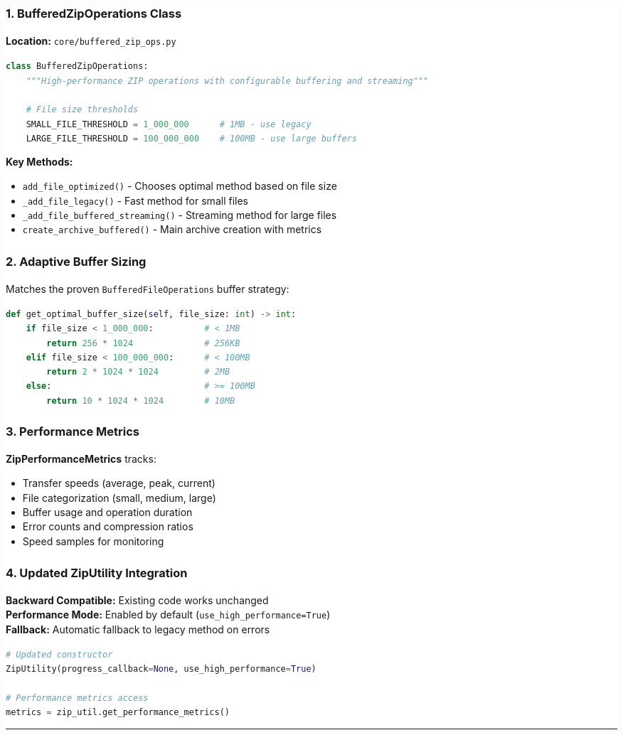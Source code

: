 ### 1. BufferedZipOperations Class

**Location:** `core/buffered_zip_ops.py`

```python
class BufferedZipOperations:
    """High-performance ZIP operations with configurable buffering and streaming"""
    
    # File size thresholds
    SMALL_FILE_THRESHOLD = 1_000_000      # 1MB - use legacy
    LARGE_FILE_THRESHOLD = 100_000_000    # 100MB - use large buffers
```

**Key Methods:**
- `add_file_optimized()` - Chooses optimal method based on file size
- `_add_file_legacy()` - Fast method for small files
- `_add_file_buffered_streaming()` - Streaming method for large files
- `create_archive_buffered()` - Main archive creation with metrics

### 2. Adaptive Buffer Sizing

Matches the proven `BufferedFileOperations` buffer strategy:

```python
def get_optimal_buffer_size(self, file_size: int) -> int:
    if file_size < 1_000_000:          # < 1MB
        return 256 * 1024              # 256KB
    elif file_size < 100_000_000:      # < 100MB  
        return 2 * 1024 * 1024         # 2MB
    else:                              # >= 100MB
        return 10 * 1024 * 1024        # 10MB
```

### 3. Performance Metrics

**ZipPerformanceMetrics** tracks:
- Transfer speeds (average, peak, current)
- File categorization (small, medium, large)
- Buffer usage and operation duration
- Error counts and compression ratios
- Speed samples for monitoring

### 4. Updated ZipUtility Integration

**Backward Compatible:** Existing code works unchanged  
**Performance Mode:** Enabled by default (`use_high_performance=True`)  
**Fallback:** Automatic fallback to legacy method on errors  

```python
# Updated constructor
ZipUtility(progress_callback=None, use_high_performance=True)

# Performance metrics access
metrics = zip_util.get_performance_metrics()
```

---